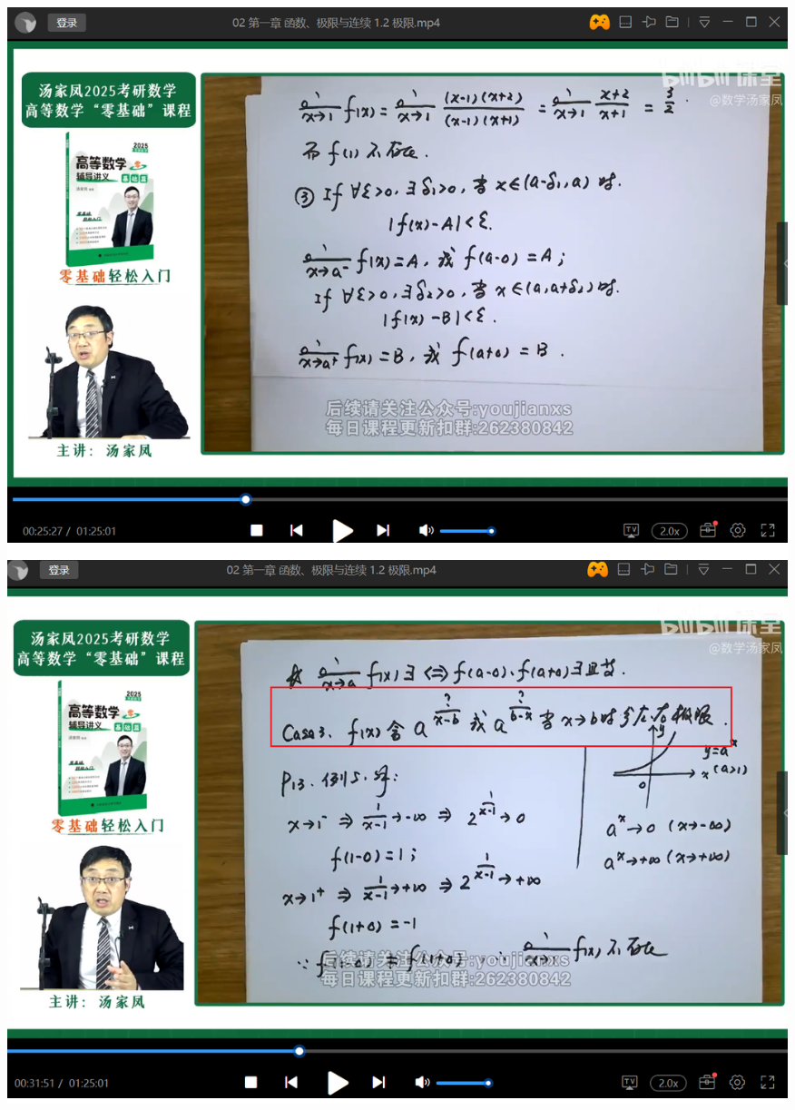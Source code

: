 ![image-20250429201223681](高数.assets/image-20250429201223681.png)

![image-20250429202742681](高数.assets/image-20250429202742681.png)
